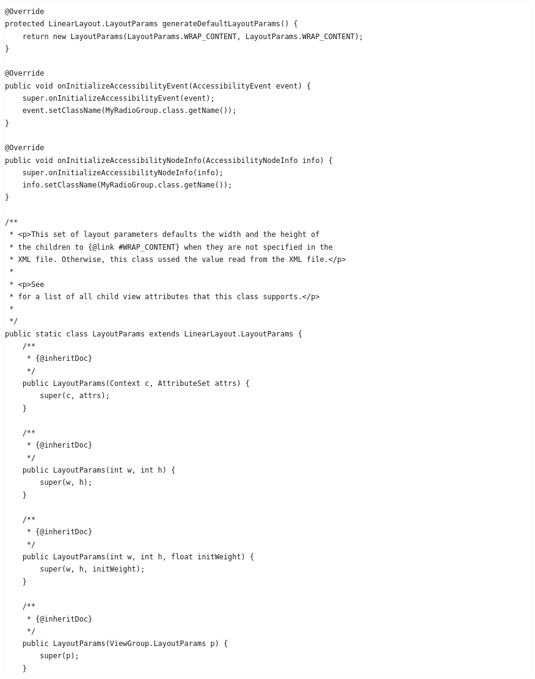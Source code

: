     @Override
    protected LinearLayout.LayoutParams generateDefaultLayoutParams() {
        return new LayoutParams(LayoutParams.WRAP_CONTENT, LayoutParams.WRAP_CONTENT);
    }

    @Override
    public void onInitializeAccessibilityEvent(AccessibilityEvent event) {
        super.onInitializeAccessibilityEvent(event);
        event.setClassName(MyRadioGroup.class.getName());
    }

    @Override
    public void onInitializeAccessibilityNodeInfo(AccessibilityNodeInfo info) {
        super.onInitializeAccessibilityNodeInfo(info);
        info.setClassName(MyRadioGroup.class.getName());
    }

    /**
     * <p>This set of layout parameters defaults the width and the height of
     * the children to {@link #WRAP_CONTENT} when they are not specified in the
     * XML file. Otherwise, this class ussed the value read from the XML file.</p>
     *
     * <p>See
     * for a list of all child view attributes that this class supports.</p>
     *
     */
    public static class LayoutParams extends LinearLayout.LayoutParams {
        /**
         * {@inheritDoc}
         */
        public LayoutParams(Context c, AttributeSet attrs) {
            super(c, attrs);
        }

        /**
         * {@inheritDoc}
         */
        public LayoutParams(int w, int h) {
            super(w, h);
        }

        /**
         * {@inheritDoc}
         */
        public LayoutParams(int w, int h, float initWeight) {
            super(w, h, initWeight);
        }

        /**
         * {@inheritDoc}
         */
        public LayoutParams(ViewGroup.LayoutParams p) {
            super(p);
        }
